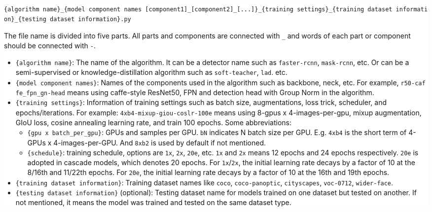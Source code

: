 ```
{algorithm name}_{model component names [component1]_[component2]_[...]}_{training settings}_{training dataset information}_{testing dataset information}.py
```

The file name is divided into five parts. All parts and components are connected with `_` and words of each part or component should be connected with `-`.

- `{algorithm name}`: The name of the algorithm. It can be a detector name such as `faster-rcnn`, `mask-rcnn`, etc. Or can be a semi-supervised or knowledge-distillation algorithm such as `soft-teacher`, `lad`. etc.
- `{model component names}`: Names of the components used in the algorithm such as backbone, neck, etc. For example, `r50-caffe_fpn_gn-head` means using caffe-style ResNet50, FPN and detection head with Group Norm in the algorithm.
- `{training settings}`: Information of training settings such as batch size, augmentations, loss trick, scheduler, and epochs/iterations. For example: `4xb4-mixup-giou-coslr-100e` means using 8-gpus x 4-images-per-gpu, mixup augmentation, GIoU loss, cosine annealing learning rate, and train 100 epochs.
  Some abbreviations:
  - `{gpu x batch_per_gpu}`: GPUs and samples per GPU. `bN` indicates N batch size per GPU. E.g. `4xb4` is the short term of 4-GPUs x 4-images-per-GPU. And `8xb2` is used by default if not mentioned.
  - `{schedule}`: training schedule, options are `1x`, `2x`, `20e`, etc.
    `1x` and `2x` means 12 epochs and 24 epochs respectively.
    `20e` is adopted in cascade models, which denotes 20 epochs.
    For `1x`/`2x`, the initial learning rate decays by a factor of 10 at the 8/16th and 11/22th epochs.
    For `20e`, the initial learning rate decays by a factor of 10 at the 16th and 19th epochs.
- `{training dataset information}`: Training dataset names like `coco`, `coco-panoptic`, `cityscapes`, `voc-0712`, `wider-face`.
- `{testing dataset information}` (optional): Testing dataset name for models trained on one dataset but tested on another. If not mentioned, it means the model was trained and tested on the same dataset type.
